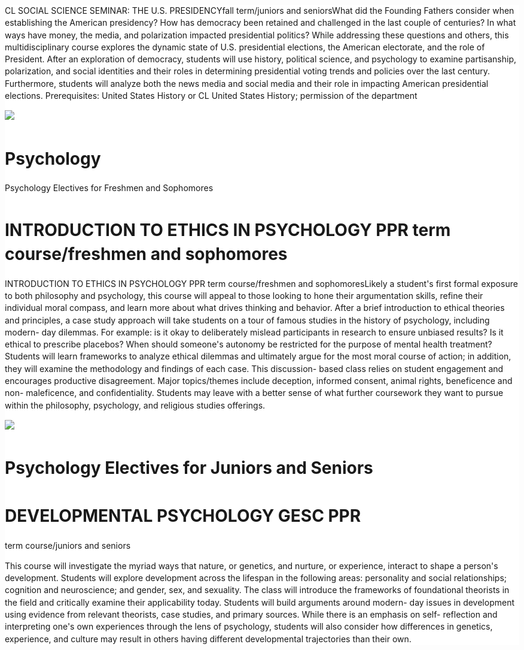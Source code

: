 CL SOCIAL SCIENCE SEMINAR: THE U.S. PRESIDENCYfall term/juniors and seniorsWhat did the Founding Fathers consider when establishing the American presidency? How has democracy been retained and challenged in the last couple of centuries? In what ways have money, the media, and polarization impacted presidential politics? While addressing these questions and others, this multidisciplinary course explores the dynamic state of U.S. presidential elections, the American electorate, and the role of President. After an exploration of democracy, students will use history, political science, and psychology to examine partisanship, polarization, and social identities and their roles in determining presidential voting trends and policies over the last century. Furthermore, students will analyze both the news media and social media and their role in impacting American presidential elections. Prerequisites: United States History or CL United States History; permission of the department

![](https://cdn-mineru.openxlab.org.cn/result/2025-08-25/53f4b92b-c79c-42fb-b3df-8ecc8a356dec/634e3e2e1934f400ad1b18b827aece15c604ed6da03fdfe015e043c044ccda69.jpg)

# Psychology

Psychology Electives for Freshmen and Sophomores

# INTRODUCTION TO ETHICS IN PSYCHOLOGY PPR term course/freshmen and sophomores

INTRODUCTION TO ETHICS IN PSYCHOLOGY PPR term course/freshmen and sophomoresLikely a student's first formal exposure to both philosophy and psychology, this course will appeal to those looking to hone their argumentation skills, refine their individual moral compass, and learn more about what drives thinking and behavior. After a brief introduction to ethical theories and principles, a case study approach will take students on a tour of famous studies in the history of psychology, including modern- day dilemmas. For example: is it okay to deliberately mislead participants in research to ensure unbiased results? Is it ethical to prescribe placebos? When should someone's autonomy be restricted for the purpose of mental health treatment? Students will learn frameworks to analyze ethical dilemmas and ultimately argue for the most moral course of action; in addition, they will examine the methodology and findings of each case. This discussion- based class relies on student engagement and encourages productive disagreement. Major topics/themes include deception, informed consent, animal rights, beneficence and non- maleficence, and confidentiality. Students may leave with a better sense of what further coursework they want to pursue within the philosophy, psychology, and religious studies offerings.

![](https://cdn-mineru.openxlab.org.cn/result/2025-08-25/53f4b92b-c79c-42fb-b3df-8ecc8a356dec/d9b7602c4f9f06ca94c3f6e725f01a86ef19627a4b3b883839f3fa6c8535bece.jpg)

# Psychology Electives for Juniors and Seniors

# DEVELOPMENTAL PSYCHOLOGY GESC PPR

term course/juniors and seniors

This course will investigate the myriad ways that nature, or genetics, and nurture, or experience, interact to shape a person's development. Students will explore development across the lifespan in the following areas: personality and social relationships; cognition and neuroscience; and gender, sex, and sexuality. The class will introduce the frameworks of foundational theorists in the field and critically examine their applicability today. Students will build arguments around modern- day issues in development using evidence from relevant theorists, case studies, and primary sources. While there is an emphasis on self- reflection and interpreting one's own experiences through the lens of psychology, students will also consider how differences in genetics, experience, and culture may result in others having different developmental trajectories than their own.
